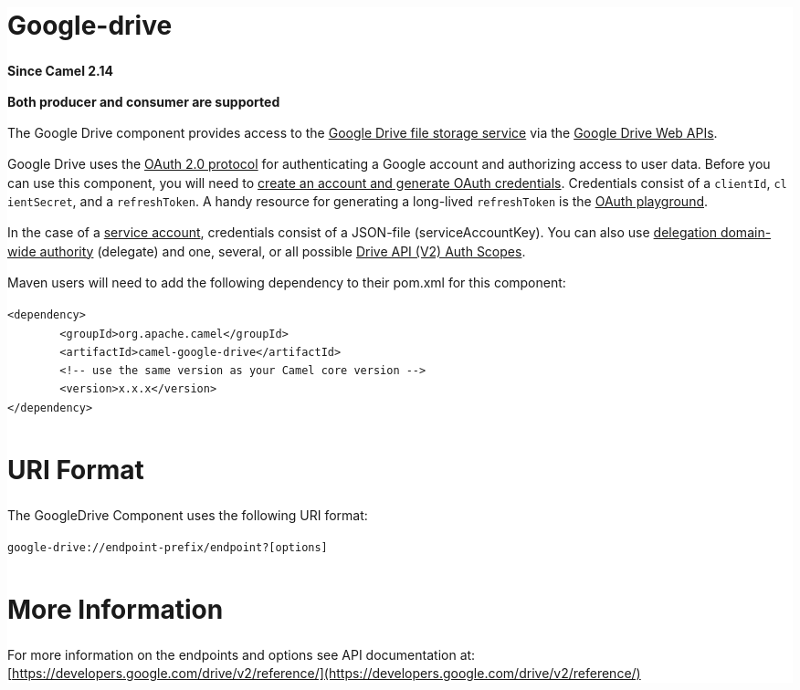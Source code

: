 # Google-drive

**Since Camel 2.14**

**Both producer and consumer are supported**

The Google Drive component provides access to the [Google Drive file
storage service](http://drive.google.com) via the [Google Drive Web
APIs](https://developers.google.com/drive/v2/reference).

Google Drive uses the [OAuth 2.0
protocol](https://developers.google.com/accounts/docs/OAuth2) for
authenticating a Google account and authorizing access to user data.
Before you can use this component, you will need to [create an account
and generate OAuth
credentials](https://developers.google.com/drive/web/auth/web-server).
Credentials consist of a `clientId`, `clientSecret`, and a
`refreshToken`. A handy resource for generating a long-lived
`refreshToken` is the [OAuth
playground](https://developers.google.com/oauthplayground).

In the case of a [service
account](https://developers.google.com/identity/protocols/oauth2#serviceaccount),
credentials consist of a JSON-file (serviceAccountKey). You can also use
[delegation domain-wide
authority](https://developers.google.com/identity/protocols/oauth2/service-account#delegatingauthority)
(delegate) and one, several, or all possible [Drive API (V2) Auth
Scopes](https://developers.google.com/drive/api/v2/about-auth).

Maven users will need to add the following dependency to their pom.xml
for this component:

    <dependency>
            <groupId>org.apache.camel</groupId>
            <artifactId>camel-google-drive</artifactId>
            <!-- use the same version as your Camel core version -->
            <version>x.x.x</version>
    </dependency>

# URI Format

The GoogleDrive Component uses the following URI format:

    google-drive://endpoint-prefix/endpoint?[options]

# More Information

For more information on the endpoints and options see API documentation
at: [https://developers.google.com/drive/v2/reference/](https://developers.google.com/drive/v2/reference/)
